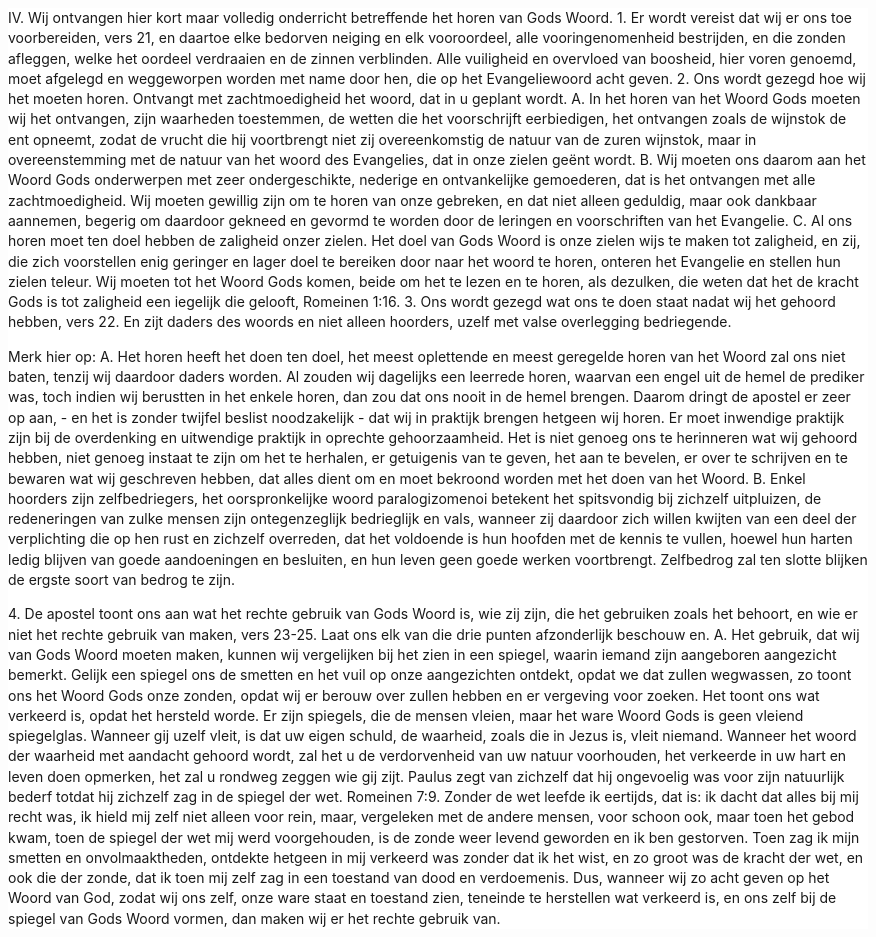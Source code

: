 IV. Wij ontvangen hier kort maar volledig onderricht betreffende het horen van Gods Woord. 
1\. Er wordt vereist dat wij er ons toe voorbereiden, vers 21, en daartoe elke bedorven neiging en elk vooroordeel, alle vooringenomenheid bestrijden, en die zonden afleggen, welke het oordeel verdraaien en de zinnen verblinden. Alle vuiligheid en overvloed van boosheid, hier voren genoemd, moet afgelegd en weggeworpen worden met name door hen, die op het Evangeliewoord acht geven. 
2\. Ons wordt gezegd hoe wij het moeten horen. Ontvangt met zachtmoedigheid het woord, dat in u geplant wordt. 
A. In het horen van het Woord Gods moeten wij het ontvangen, zijn waarheden toestemmen, de wetten die het voorschrijft eerbiedigen, het ontvangen zoals de wijnstok de ent opneemt, zodat de vrucht die hij voortbrengt niet zij overeenkomstig de natuur van de zuren wijnstok, maar in overeenstemming met de natuur van het woord des Evangelies, dat in onze zielen geënt wordt. 
B. Wij moeten ons daarom aan het Woord Gods onderwerpen met zeer ondergeschikte, nederige en ontvankelijke gemoederen, dat is het ontvangen met alle zachtmoedigheid. Wij moeten gewillig zijn om te horen van onze gebreken, en dat niet alleen geduldig, maar ook dankbaar aannemen, begerig om daardoor gekneed en gevormd te worden door de leringen en voorschriften van het Evangelie. 
C. Al ons horen moet ten doel hebben de zaligheid onzer zielen. Het doel van Gods Woord is onze zielen wijs te maken tot zaligheid, en zij, die zich voorstellen enig geringer en lager doel te bereiken door naar het woord te horen, onteren het Evangelie en stellen hun zielen teleur. Wij moeten tot het Woord Gods komen, beide om het te lezen en te horen, als dezulken, die weten dat het de kracht Gods is tot zaligheid een iegelijk die gelooft, Romeinen 1:16. 
3\. Ons wordt gezegd wat ons te doen staat nadat wij het gehoord hebben, vers 22. En zijt daders des woords en niet alleen hoorders, uzelf met valse overlegging bedriegende. 

Merk hier op: 
A. Het horen heeft het doen ten doel, het meest oplettende en meest geregelde horen van het Woord zal ons niet baten, tenzij wij daardoor daders worden. Al zouden wij dagelijks een leerrede horen, waarvan een engel uit de hemel de prediker was, toch indien wij berustten in het enkele horen, dan zou dat ons nooit in de hemel brengen. Daarom dringt de apostel er zeer op aan, - en het is zonder twijfel beslist noodzakelijk - dat wij in praktijk brengen hetgeen wij horen. Er moet inwendige praktijk zijn bij de overdenking en uitwendige praktijk in oprechte gehoorzaamheid. Het is niet genoeg ons te herinneren wat wij gehoord hebben, niet genoeg instaat te zijn om het te herhalen, er getuigenis van te geven, het aan te bevelen, er over te schrijven en te bewaren wat wij geschreven hebben, dat alles dient om en moet bekroond worden met het doen van het Woord. 
B. Enkel hoorders zijn zelfbedriegers, het oorspronkelijke woord paralogizomenoi betekent het spitsvondig bij zichzelf uitpluizen, de redeneringen van zulke mensen zijn ontegenzeglijk bedrieglijk en vals, wanneer zij daardoor zich willen kwijten van een deel der verplichting die op hen rust en zichzelf overreden, dat het voldoende is hun hoofden met de kennis te vullen, hoewel hun harten ledig blijven van goede aandoeningen en besluiten, en hun leven geen goede werken voortbrengt. Zelfbedrog zal ten slotte blijken de ergste soort van bedrog te zijn. 

4\. De apostel toont ons aan wat het rechte gebruik van Gods Woord is, wie zij zijn, die het gebruiken zoals het behoort, en wie er niet het rechte gebruik van maken, vers 23-25. Laat ons elk van die drie punten afzonderlijk beschouw en. 
A. Het gebruik, dat wij van Gods Woord moeten maken, kunnen wij vergelijken bij het zien in een spiegel, waarin iemand zijn aangeboren aangezicht bemerkt. Gelijk een spiegel ons de smetten en het vuil op onze aangezichten ontdekt, opdat we dat zullen wegwassen, zo toont ons het Woord Gods onze zonden, opdat wij er berouw over zullen hebben en er vergeving voor zoeken. Het toont ons wat verkeerd is, opdat het hersteld worde. Er zijn spiegels, die de mensen vleien, maar het ware Woord Gods is geen vleiend spiegelglas. Wanneer gij uzelf vleit, is dat uw eigen schuld, de waarheid, zoals die in Jezus is, vleit niemand. Wanneer het woord der waarheid met aandacht gehoord wordt, zal het u de verdorvenheid van uw natuur voorhouden, het verkeerde in uw hart en leven doen opmerken, het zal u rondweg zeggen wie gij zijt. Paulus zegt van zichzelf dat hij ongevoelig was voor zijn natuurlijk bederf totdat hij zichzelf zag in de spiegel der wet. Romeinen 7:9. Zonder de wet leefde ik eertijds, dat is: ik dacht dat alles bij mij recht was, ik hield mij zelf niet alleen voor rein, maar, vergeleken met de andere mensen, voor schoon ook, maar toen het gebod kwam, toen de spiegel der wet mij werd voorgehouden, is de zonde weer levend geworden en ik ben gestorven. Toen zag ik mijn smetten en onvolmaaktheden, ontdekte hetgeen in mij verkeerd was zonder dat ik het wist, en zo groot was de kracht der wet, en ook die der zonde, dat ik toen mij zelf zag in een toestand van dood en verdoemenis. Dus, wanneer wij zo acht geven op het Woord van God, zodat wij ons zelf, onze ware staat en toestand zien, teneinde te herstellen wat verkeerd is, en ons zelf bij de spiegel van Gods Woord vormen, dan maken wij er het rechte gebruik van. 
